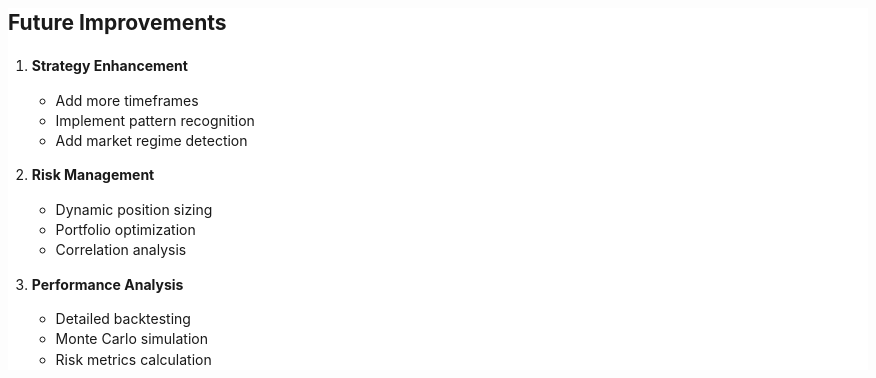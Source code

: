 ## Future Improvements

1. **Strategy Enhancement**
   - Add more timeframes
   - Implement pattern recognition
   - Add market regime detection

2. **Risk Management**
   - Dynamic position sizing
   - Portfolio optimization
   - Correlation analysis

3. **Performance Analysis**
   - Detailed backtesting
   - Monte Carlo simulation
   - Risk metrics calculation 